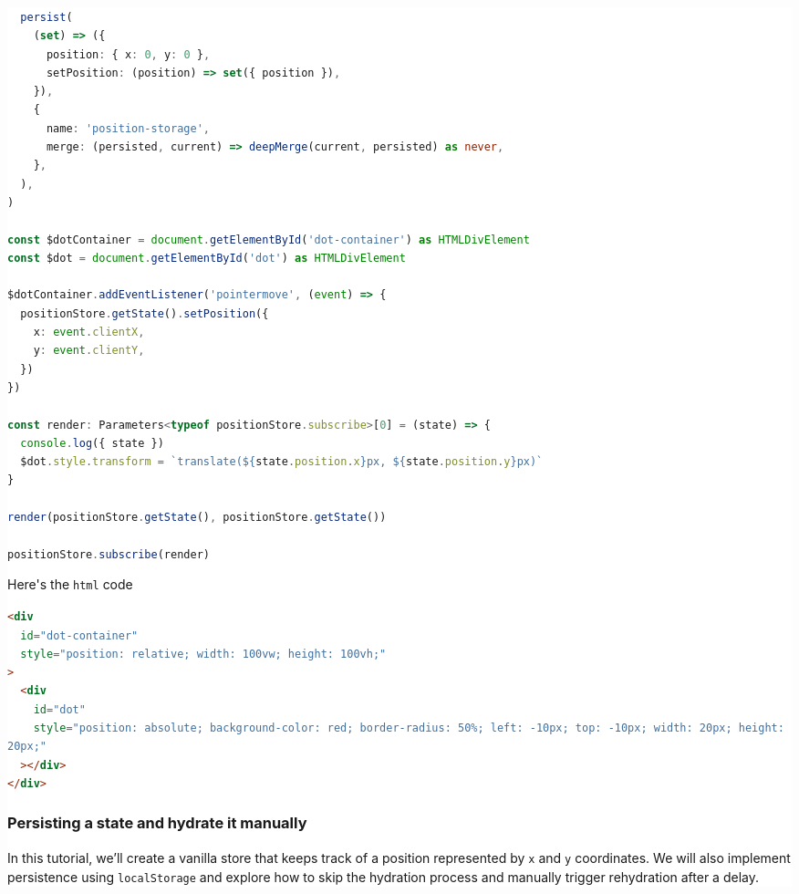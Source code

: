 ```ts
  persist(
    (set) => ({
      position: { x: 0, y: 0 },
      setPosition: (position) => set({ position }),
    }),
    {
      name: 'position-storage',
      merge: (persisted, current) => deepMerge(current, persisted) as never,
    },
  ),
)

const $dotContainer = document.getElementById('dot-container') as HTMLDivElement
const $dot = document.getElementById('dot') as HTMLDivElement

$dotContainer.addEventListener('pointermove', (event) => {
  positionStore.getState().setPosition({
    x: event.clientX,
    y: event.clientY,
  })
})

const render: Parameters<typeof positionStore.subscribe>[0] = (state) => {
  console.log({ state })
  $dot.style.transform = `translate(${state.position.x}px, ${state.position.y}px)`
}

render(positionStore.getState(), positionStore.getState())

positionStore.subscribe(render)
```

Here's the `html` code

```html
<div
  id="dot-container"
  style="position: relative; width: 100vw; height: 100vh;"
>
  <div
    id="dot"
    style="position: absolute; background-color: red; border-radius: 50%; left: -10px; top: -10px; width: 20px; height: 20px;"
  ></div>
</div>
```

### Persisting a state and hydrate it manually

In this tutorial, we’ll create a vanilla store that keeps track of a position represented by `x`
and `y` coordinates. We will also implement persistence using `localStorage` and explore how to
skip the hydration process and manually trigger rehydration after a delay.
